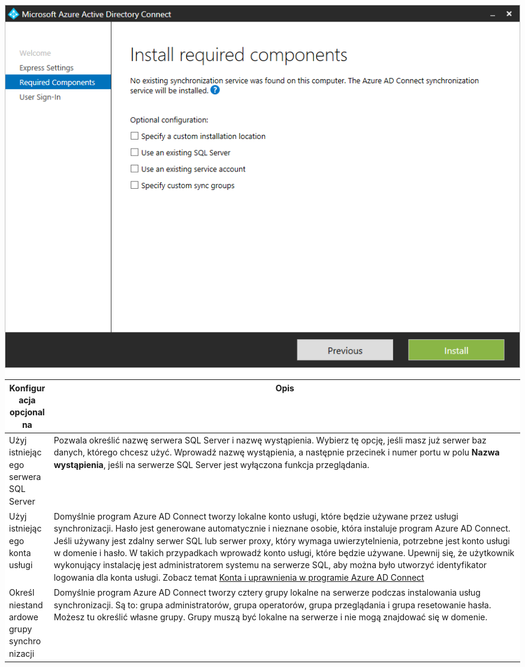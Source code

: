![Wymagane składniki](./media/active-directory-aadconnect-get-started-custom/requiredcomponents.png)

Konfiguracja opcjonalna  | Opis
------------- | -------------
Użyj istniejącego serwera SQL Server | Pozwala określić nazwę serwera SQL Server i nazwę wystąpienia. Wybierz tę opcję, jeśli masz już serwer baz danych, którego chcesz użyć. Wprowadź nazwę wystąpienia, a następnie przecinek i numer portu w polu **Nazwa wystąpienia**, jeśli na serwerze SQL Server jest wyłączona funkcja przeglądania.
Użyj istniejącego konta usługi | Domyślnie program Azure AD Connect tworzy lokalne konto usługi, które będzie używane przez usługi synchronizacji. Hasło jest generowane automatycznie i nieznane osobie, która instaluje program Azure AD Connect. Jeśli używany jest zdalny serwer SQL lub serwer proxy, który wymaga uwierzytelnienia, potrzebne jest konto usługi w domenie i hasło. W takich przypadkach wprowadź konto usługi, które będzie używane. Upewnij się, że użytkownik wykonujący instalację jest administratorem systemu na serwerze SQL, aby można było utworzyć identyfikator logowania dla konta usługi. Zobacz temat [Konta i uprawnienia w programie Azure AD Connect](active-directory-aadconnect-accounts-permissions.md#custom-settings-installation)
Określ niestandardowe grupy synchronizacji | Domyślnie program Azure AD Connect tworzy cztery grupy lokalne na serwerze podczas instalowania usług synchronizacji. Są to: grupa administratorów, grupa operatorów, grupa przeglądania i grupa resetowanie hasła. Możesz tu określić własne grupy. Grupy muszą być lokalne na serwerze i nie mogą znajdować się w domenie.
